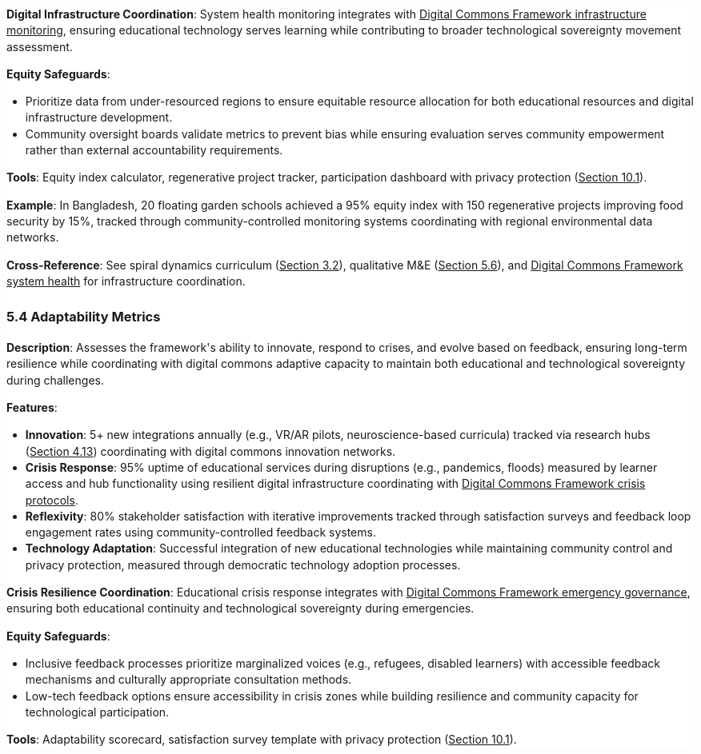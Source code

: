 **Digital Infrastructure Coordination**: System health monitoring integrates with [Digital Commons Framework infrastructure monitoring](/frameworks/docs/implementation/digital#06-monitoring-evaluation), ensuring educational technology serves learning while contributing to broader technological sovereignty movement assessment.

**Equity Safeguards**:
- Prioritize data from under-resourced regions to ensure equitable resource allocation for both educational resources and digital infrastructure development.
- Community oversight boards validate metrics to prevent bias while ensuring evaluation serves community empowerment rather than external accountability requirements.

**Tools**: Equity index calculator, regenerative project tracker, participation dashboard with privacy protection ([Section 10.1](/frameworks/docs/implementation/education#10-appendices)).

**Example**: In Bangladesh, 20 floating garden schools achieved a 95% equity index with 150 regenerative projects improving food security by 15%, tracked through community-controlled monitoring systems coordinating with regional environmental data networks.

**Cross-Reference**: See spiral dynamics curriculum ([Section 3.2](/frameworks/docs/implementation/education#03-structural-components)), qualitative M&E ([Section 5.6](/frameworks/docs/implementation/education#56-qualitative-mne-metrics)), and [Digital Commons Framework system health](/frameworks/docs/implementation/digital#06-monitoring-evaluation) for infrastructure coordination.

### <a id="54-adaptability-metrics"></a>5.4 Adaptability Metrics
**Description**: Assesses the framework's ability to innovate, respond to crises, and evolve based on feedback, ensuring long-term resilience while coordinating with digital commons adaptive capacity to maintain both educational and technological sovereignty during challenges.

**Features**:
- **Innovation**: 5+ new integrations annually (e.g., VR/AR pilots, neuroscience-based curricula) tracked via research hubs ([Section 4.13](/frameworks/docs/implementation/education#04-implementation-strategies)) coordinating with digital commons innovation networks.
- **Crisis Response**: 95% uptime of educational services during disruptions (e.g., pandemics, floods) measured by learner access and hub functionality using resilient digital infrastructure coordinating with [Digital Commons Framework crisis protocols](/frameworks/docs/implementation/digital#03-governance-structure).
- **Reflexivity**: 80% stakeholder satisfaction with iterative improvements tracked through satisfaction surveys and feedback loop engagement rates using community-controlled feedback systems.
- **Technology Adaptation**: Successful integration of new educational technologies while maintaining community control and privacy protection, measured through democratic technology adoption processes.

**Crisis Resilience Coordination**: Educational crisis response integrates with [Digital Commons Framework emergency governance](/frameworks/docs/implementation/digital#03-governance-structure), ensuring both educational continuity and technological sovereignty during emergencies.

**Equity Safeguards**:
- Inclusive feedback processes prioritize marginalized voices (e.g., refugees, disabled learners) with accessible feedback mechanisms and culturally appropriate consultation methods.
- Low-tech feedback options ensure accessibility in crisis zones while building resilience and community capacity for technological participation.

**Tools**: Adaptability scorecard, satisfaction survey template with privacy protection ([Section 10.1](/frameworks/docs/implementation/education#10-appendices)).
